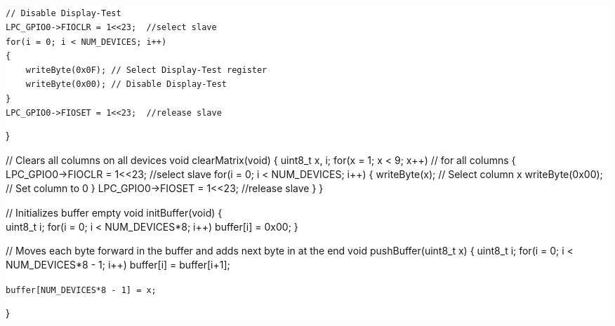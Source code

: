 	 
	// Disable Display-Test
	LPC_GPIO0->FIOCLR = 1<<23;	//select slave
	for(i = 0; i < NUM_DEVICES; i++)
	{
		writeByte(0x0F); // Select Display-Test register
		writeByte(0x00); // Disable Display-Test
	}
	LPC_GPIO0->FIOSET = 1<<23;	//release slave
}




// Clears all columns on all devices
void clearMatrix(void)
{
	uint8_t x, i;
	for(x = 1; x < 9; x++) // for all columns
	{   
        LPC_GPIO0->FIOCLR = 1<<23;	//select slave
        for(i = 0; i < NUM_DEVICES; i++)
		{
			writeByte(x);    // Select column x
			writeByte(0x00); // Set column to 0
		}
		LPC_GPIO0->FIOSET = 1<<23;	//release slave
	}
}





// Initializes buffer empty
void initBuffer(void)
{   
	uint8_t i;
	for(i = 0; i < NUM_DEVICES*8; i++)
		buffer[i] = 0x00;
}  






// Moves each byte forward in the buffer and adds next byte in at the end
void pushBuffer(uint8_t x)
{
	uint8_t i;
	for(i = 0; i < NUM_DEVICES*8 - 1; i++)
		buffer[i] = buffer[i+1];
	
	buffer[NUM_DEVICES*8 - 1] = x;
}




